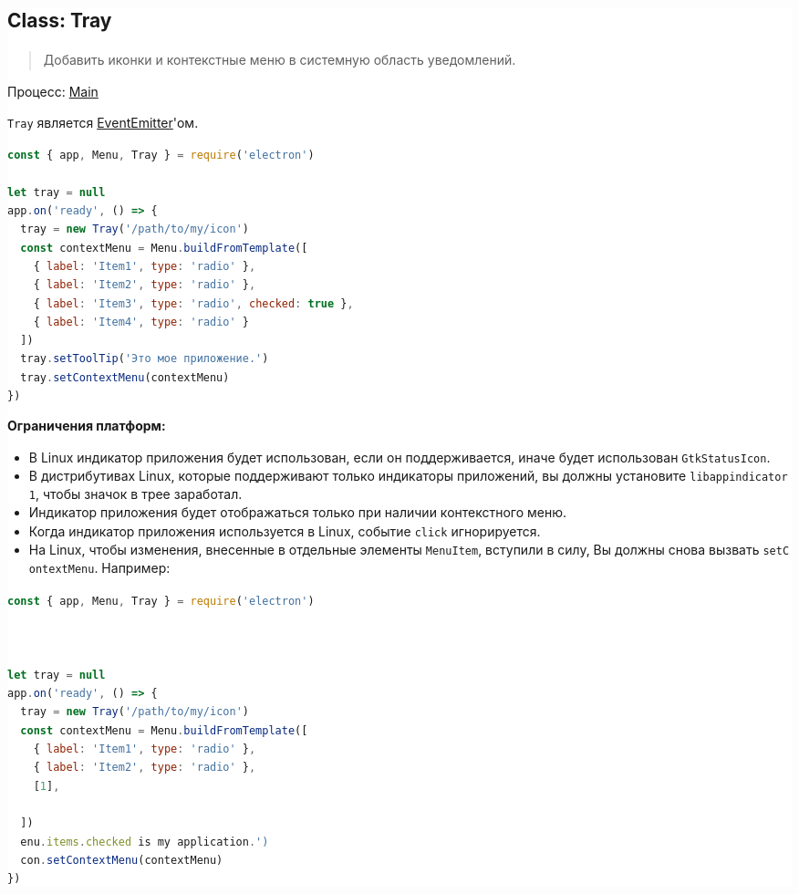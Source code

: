 ## Class: Tray

> Добавить иконки и контекстные меню в системную область уведомлений.

Процесс: [Main](../glossary.md#main-process)

`Tray` является [EventEmitter](https://nodejs.org/api/events.html#events_class_eventemitter)'ом.

```javascript
const { app, Menu, Tray } = require('electron')

let tray = null
app.on('ready', () => {
  tray = new Tray('/path/to/my/icon')
  const contextMenu = Menu.buildFromTemplate([
    { label: 'Item1', type: 'radio' },
    { label: 'Item2', type: 'radio' },
    { label: 'Item3', type: 'radio', checked: true },
    { label: 'Item4', type: 'radio' }
  ])
  tray.setToolTip('Это мое приложение.')
  tray.setContextMenu(contextMenu)
})
```

**Ограничения платформ:**

* В Linux индикатор приложения будет использован, если он поддерживается, иначе будет использован `GtkStatusIcon`.
* В дистрибутивах Linux, которые поддерживают только индикаторы приложений, вы должны установите `libappindicator1`, чтобы значок в трее заработал.
* Индикатор приложения будет отображаться только при наличии контекстного меню.
* Когда индикатор приложения используется в Linux, событие `click` игнорируется.
* На Linux, чтобы изменения, внесенные в отдельные элементы `MenuItem`, вступили в силу, Вы должны снова вызвать `setContextMenu`. Например:

```javascript
const { app, Menu, Tray } = require('electron')



let tray = null
app.on('ready', () => {
  tray = new Tray('/path/to/my/icon')
  const contextMenu = Menu.buildFromTemplate([
    { label: 'Item1', type: 'radio' },
    { label: 'Item2', type: 'radio' },
    [1],
    
  ])
  enu.items.checked is my application.')
  con.setContextMenu(contextMenu)
})
```
